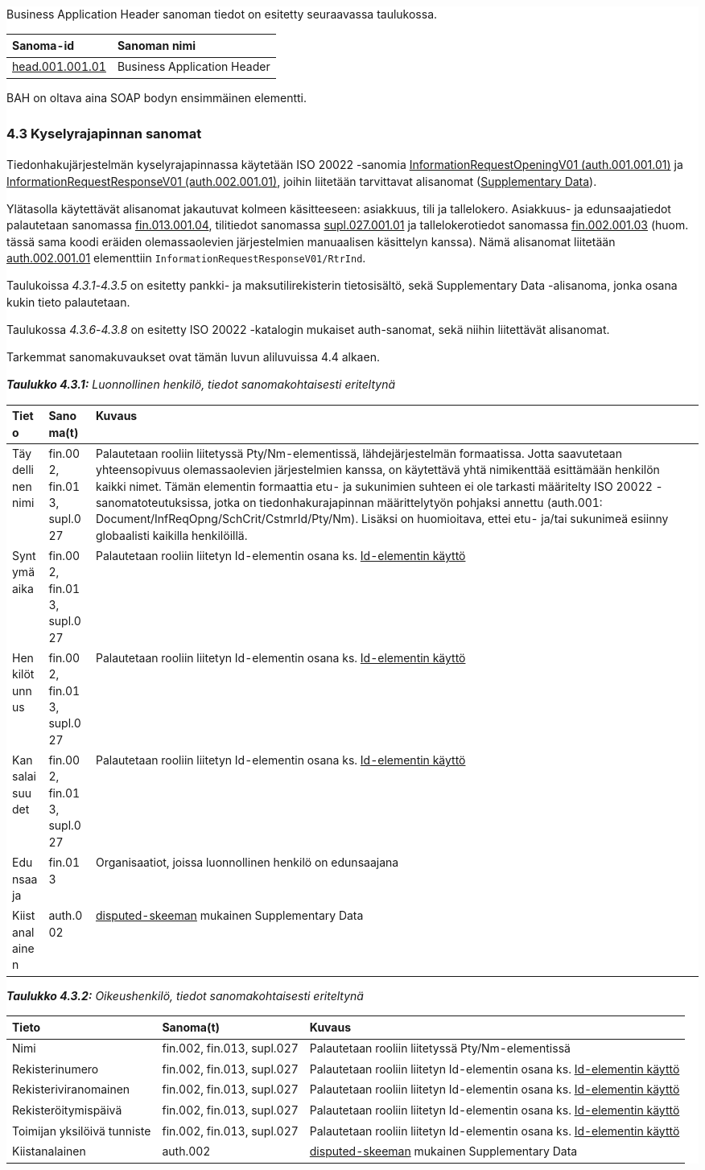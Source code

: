 Business Application Header sanoman tiedot on esitetty seuraavassa taulukossa.

|Sanoma-id|Sanoman nimi|
|:---|:---|
|[head.001.001.01](assets/iso20022org/archive_business_application_header_2.zip)|Business Application Header|

BAH on oltava aina SOAP bodyn ensimmäinen elementti.

### <a name="4-3"></a> 4.3 Kyselyrajapinnan sanomat

Tiedonhakujärjestelmän kyselyrajapinnassa käytetään ISO 20022 -sanomia [InformationRequestOpeningV01 (auth.001.001.01)](assets/iso20022org/auth.001.001.01.xsd) ja [InformationRequestResponseV01 (auth.002.001.01)](assets/iso20022org/auth.002.001.01.xsd), joihin liitetään tarvittavat alisanomat ([Supplementary Data](assets/iso20022org/InformationResponse_SupplementaryData.zip)).

Ylätasolla käytettävät alisanomat jakautuvat kolmeen käsitteeseen: asiakkuus, tili ja tallelokero. Asiakkuus- ja edunsaajatiedot palautetaan sanomassa [fin.013.001.04](schemas/fin.013.001.04.xsd), tilitiedot sanomassa [supl.027.001.01](assets/iso20022org/InformationResponse_SupplementaryData.zip) ja tallelokerotiedot sanomassa [fin.002.001.03](schemas/fin.002.001.03.xsd) (huom. tässä sama koodi eräiden olemassaolevien järjestelmien manuaalisen käsittelyn kanssa). Nämä alisanomat liitetään [auth.002.001.01](assets/iso20022org/auth.002.001.01.xsd) elementtiin `InformationRequestResponseV01/RtrInd`.

Taulukoissa *4.3.1*-*4.3.5* on esitetty pankki- ja maksutilirekisterin tietosisältö, sekä Supplementary Data -alisanoma, jonka osana kukin tieto palautetaan.  

Taulukossa *4.3.6*-*4.3.8* on esitetty ISO 20022 -katalogin mukaiset auth-sanomat, sekä niihin liitettävät alisanomat.

Tarkemmat sanomakuvaukset ovat tämän luvun aliluvuissa 4.4 alkaen.

*__Taulukko 4.3.1:__ Luonnollinen henkilö, tiedot sanomakohtaisesti eriteltynä*

|Tieto|Sanoma(t)|Kuvaus|
|:---|:---|:---|
|Täydellinen nimi|fin.002, fin.013, supl.027|Palautetaan rooliin liitetyssä Pty/Nm-elementissä, lähdejärjestelmän formaatissa. Jotta saavutetaan yhteensopivuus olemassaolevien järjestelmien kanssa, on käytettävä yhtä nimikenttää esittämään henkilön kaikki nimet. Tämän elementin formaattia etu- ja sukunimien suhteen ei ole tarkasti määritelty ISO 20022 -sanomatoteutuksissa, jotka on tiedonhakurajapinnan määrittelytyön pohjaksi annettu (auth.001: Document/InfReqOpng/SchCrit/CstmrId/Pty/Nm). Lisäksi on huomioitava, ettei etu- ja/tai sukunimeä esiinny globaalisti kaikilla henkilöillä.|
|Syntymäaika|fin.002, fin.013, supl.027|Palautetaan rooliin liitetyn Id-elementin osana ks. [Id-elementin käyttö](#id-elementin_kaytto)|
|Henkilötunnus|fin.002, fin.013, supl.027|Palautetaan rooliin liitetyn Id-elementin osana ks. [Id-elementin käyttö](#id-elementin_kaytto)|
|Kansalaisuudet|fin.002, fin.013, supl.027|Palautetaan rooliin liitetyn Id-elementin osana ks. [Id-elementin käyttö](#id-elementin_kaytto)|
|Edunsaaja|fin.013|Organisaatiot, joissa luonnollinen henkilö on edunsaajana|
|Kiistanalainen|auth.002|[disputed-skeeman](schemas/disputed.xsd) mukainen Supplementary Data|

*__Taulukko 4.3.2:__ Oikeushenkilö, tiedot sanomakohtaisesti eriteltynä*

|Tieto|Sanoma(t)|Kuvaus|
|:---|:---|:---|
|Nimi|fin.002, fin.013, supl.027|Palautetaan rooliin liitetyssä Pty/Nm-elementissä|
|Rekisterinumero|fin.002, fin.013, supl.027|Palautetaan rooliin liitetyn Id-elementin osana ks. [Id-elementin käyttö](#id-elementin_kaytto)|
|Rekisteriviranomainen|fin.002, fin.013, supl.027|Palautetaan rooliin liitetyn Id-elementin osana ks. [Id-elementin käyttö](#id-elementin_kaytto)|
|Rekisteröitymispäivä|fin.002, fin.013, supl.027|Palautetaan rooliin liitetyn Id-elementin osana ks. [Id-elementin käyttö](#id-elementin_kaytto)|
|Toimijan yksilöivä tunniste|fin.002, fin.013, supl.027|Palautetaan rooliin liitetyn Id-elementin osana ks. [Id-elementin käyttö](#id-elementin_kaytto)|
|Kiistanalainen|auth.002|[disputed-skeeman](schemas/disputed.xsd) mukainen Supplementary Data|
